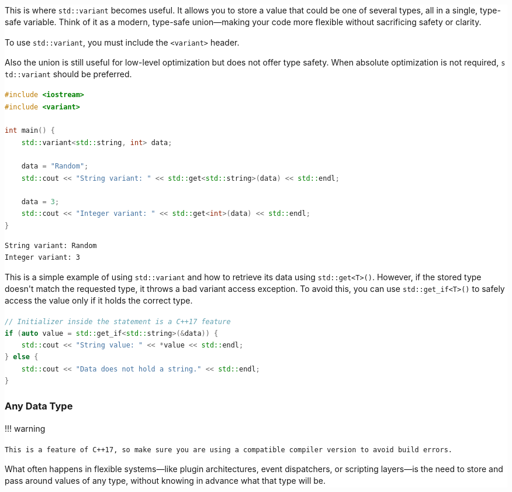 This is where `std::variant` becomes useful. It allows you to store a value that could be one of several types, all in a single, type-safe variable.
Think of it as a modern, type-safe union—making your code more flexible without sacrificing safety or clarity.

To use `std::variant`, you must include the `<variant>` header.

Also the union is still useful for low-level optimization but does not offer type safety. When absolute optimization is not required, `std::variant` should be preferred.

```cpp title="main.cpp"
#include <iostream>
#include <variant>

int main() {
    std::variant<std::string, int> data;

    data = "Random";
    std::cout << "String variant: " << std::get<std::string>(data) << std::endl;

    data = 3;
    std::cout << "Integer variant: " << std::get<int>(data) << std::endl;
}
```

``` title="output"
String variant: Random
Integer variant: 3
```

This is a simple example of using `std::variant` and how to retrieve its data using `std::get<T>()`.
However, if the stored type doesn't match the requested type, it throws a bad variant access exception.
To avoid this, you can use `std::get_if<T>()` to safely access the value only if it holds the correct type.

```cpp title="example"
// Initializer inside the statement is a C++17 feature
if (auto value = std::get_if<std::string>(&data)) {
    std::cout << "String value: " << *value << std::endl;
} else {
    std::cout << "Data does not hold a string." << std::endl;
}
```

### Any Data Type

!!! warning 

    This is a feature of C++17, so make sure you are using a compatible compiler version to avoid build errors.

What often happens in flexible systems—like plugin architectures, event dispatchers, or scripting layers—is the need to store and pass around values of any type, without knowing in advance what that type will be.
